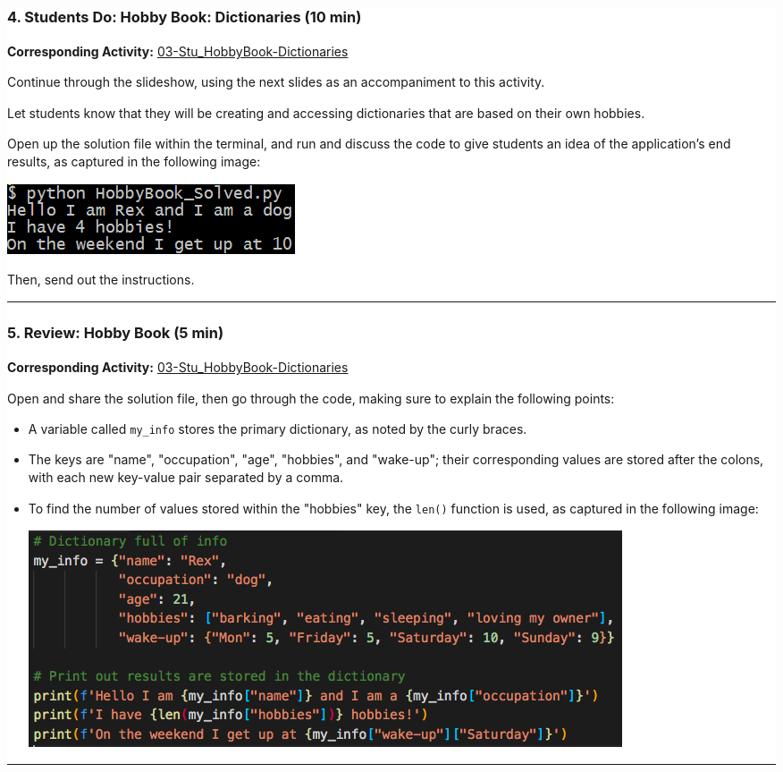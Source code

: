 
### 4. Students Do: Hobby Book: Dictionaries (10 min)

**Corresponding Activity:** [03-Stu_HobbyBook-Dictionaries](Activities/03-Stu_HobbyBook-Dictionaries/)

Continue through the slideshow, using the next slides as an accompaniment to this activity.

Let students know that they will be creating and accessing dictionaries that are based on their own hobbies.

Open up the solution file within the terminal, and run and discuss the code to give students an idea of the application’s end results, as captured in the following image:

![Hobby-Book Solved](Images/03-HobbyBook_Output.png)

Then, send out the instructions.

---

### 5. Review: Hobby Book (5 min)

**Corresponding Activity:** [03-Stu_HobbyBook-Dictionaries](Activities/03-Stu_HobbyBook-Dictionaries/)

Open and share the solution file, then go through the code, making sure to explain the following points:

* A variable called `my_info` stores the primary dictionary, as noted by the curly braces.

* The keys are "name", "occupation", "age", "hobbies", and "wake-up"; their corresponding values are stored after the colons, with each new key-value pair separated by a comma.

* To find the number of values stored within the "hobbies" key, the `len()` function is used, as captured in the following image:

  ![Hobby-Book Solved](Images/03-HobbyBook_Code.png)

---
